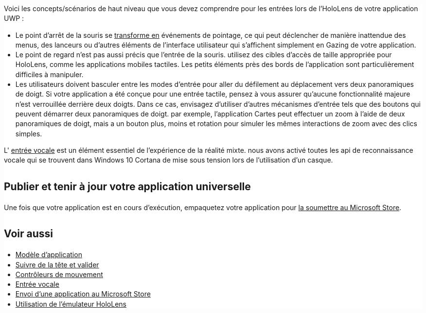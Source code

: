 Voici les concepts/scénarios de haut niveau que vous devez comprendre pour les entrées lors de l’HoloLens de votre application UWP :
* Le point d’arrêt de la souris se [transforme en](../../design/gaze-and-commit.md) événements de pointage, ce qui peut déclencher de manière inattendue des menus, des lanceurs ou d’autres éléments de l’interface utilisateur qui s’affichent simplement en Gazing de votre application.
* Le point de regard n’est pas aussi précis que l’entrée de la souris. utilisez des cibles d’accès de taille appropriée pour HoloLens, comme les applications mobiles tactiles. Les petits éléments près des bords de l’application sont particulièrement difficiles à manipuler.
* Les utilisateurs doivent basculer entre les modes d’entrée pour aller du défilement au déplacement vers deux panoramiques de doigt. Si votre application a été conçue pour une entrée tactile, pensez à vous assurer qu’aucune fonctionnalité majeure n’est verrouillée derrière deux doigts. Dans ce cas, envisagez d’utiliser d’autres mécanismes d’entrée tels que des boutons qui peuvent démarrer deux panoramiques de doigt. par exemple, l’application Cartes peut effectuer un zoom à l’aide de deux panoramiques de doigt, mais a un bouton plus, moins et rotation pour simuler les mêmes interactions de zoom avec des clics simples.

L' [entrée vocale](../../design/voice-input.md) est un élément essentiel de l’expérience de la réalité mixte. nous avons activé toutes les api de reconnaissance vocale qui se trouvent dans Windows 10 Cortana de mise sous tension lors de l’utilisation d’un casque.

## <a name="publish-and-maintain-your-universal-app"></a>Publier et tenir à jour votre application universelle

Une fois que votre application est en cours d’exécution, empaquetez votre application pour [la soumettre au Microsoft Store](../../distribute/submitting-an-app-to-the-microsoft-store.md).

## <a name="see-also"></a>Voir aussi
* [Modèle d’application](../../design/app-model.md)
* [Suivre de la tête et valider](../../design/gaze-and-commit.md)
* [Contrôleurs de mouvement](../../design/motion-controllers.md)
* [Entrée vocale](../../design/voice-input.md)
* [Envoi d’une application au Microsoft Store](../../distribute/submitting-an-app-to-the-microsoft-store.md)
* [Utilisation de l’émulateur HoloLens](../platform-capabilities-and-apis/using-the-hololens-emulator.md)